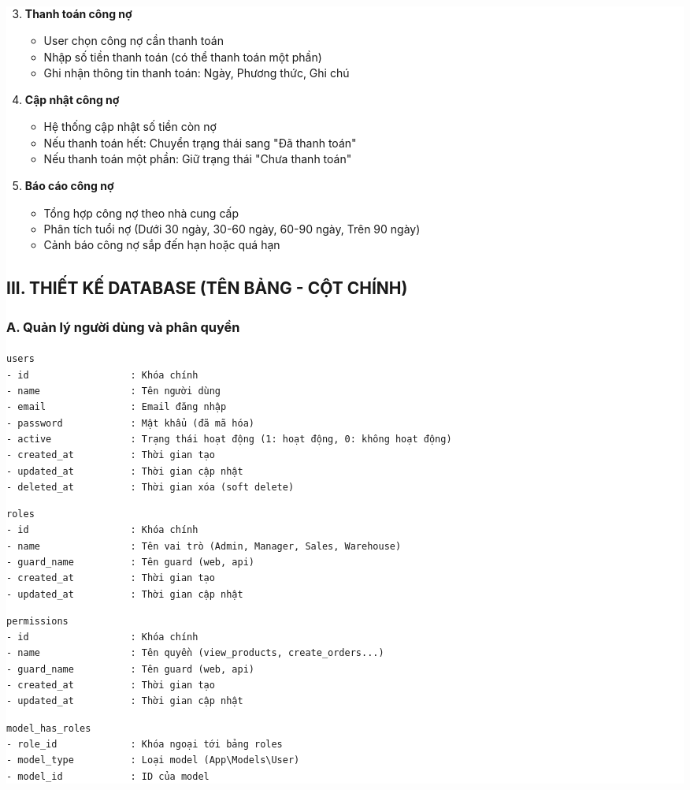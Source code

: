 3. **Thanh toán công nợ**
   * User chọn công nợ cần thanh toán
   * Nhập số tiền thanh toán (có thể thanh toán một phần)
   * Ghi nhận thông tin thanh toán: Ngày, Phương thức, Ghi chú

4. **Cập nhật công nợ**
   * Hệ thống cập nhật số tiền còn nợ
   * Nếu thanh toán hết: Chuyển trạng thái sang "Đã thanh toán"
   * Nếu thanh toán một phần: Giữ trạng thái "Chưa thanh toán"

5. **Báo cáo công nợ**
   * Tổng hợp công nợ theo nhà cung cấp
   * Phân tích tuổi nợ (Dưới 30 ngày, 30-60 ngày, 60-90 ngày, Trên 90 ngày)
   * Cảnh báo công nợ sắp đến hạn hoặc quá hạn

## III. THIẾT KẾ DATABASE (TÊN BẢNG - CỘT CHÍNH)

### A. Quản lý người dùng và phân quyền

```plaintext
users
- id                  : Khóa chính
- name                : Tên người dùng
- email               : Email đăng nhập
- password            : Mật khẩu (đã mã hóa)
- active              : Trạng thái hoạt động (1: hoạt động, 0: không hoạt động)
- created_at          : Thời gian tạo
- updated_at          : Thời gian cập nhật
- deleted_at          : Thời gian xóa (soft delete)
```

```plaintext
roles
- id                  : Khóa chính
- name                : Tên vai trò (Admin, Manager, Sales, Warehouse)
- guard_name          : Tên guard (web, api)
- created_at          : Thời gian tạo
- updated_at          : Thời gian cập nhật
```

```plaintext
permissions
- id                  : Khóa chính
- name                : Tên quyền (view_products, create_orders...)
- guard_name          : Tên guard (web, api)
- created_at          : Thời gian tạo
- updated_at          : Thời gian cập nhật
```

```plaintext
model_has_roles
- role_id             : Khóa ngoại tới bảng roles
- model_type          : Loại model (App\Models\User)
- model_id            : ID của model
```
